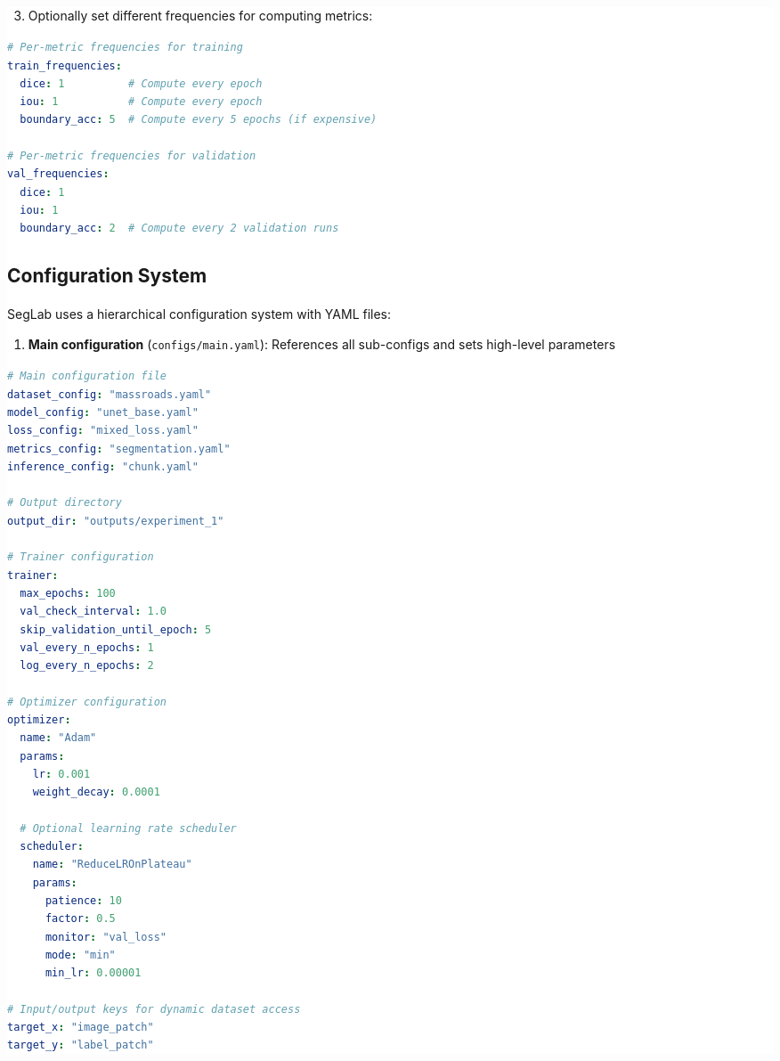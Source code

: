 3. Optionally set different frequencies for computing metrics:

```yaml
# Per-metric frequencies for training
train_frequencies:
  dice: 1          # Compute every epoch
  iou: 1           # Compute every epoch
  boundary_acc: 5  # Compute every 5 epochs (if expensive)

# Per-metric frequencies for validation
val_frequencies:
  dice: 1
  iou: 1
  boundary_acc: 2  # Compute every 2 validation runs
```

## Configuration System

SegLab uses a hierarchical configuration system with YAML files:

1. **Main configuration** (`configs/main.yaml`): References all sub-configs and sets high-level parameters

```yaml
# Main configuration file
dataset_config: "massroads.yaml"
model_config: "unet_base.yaml"
loss_config: "mixed_loss.yaml"
metrics_config: "segmentation.yaml"
inference_config: "chunk.yaml"

# Output directory
output_dir: "outputs/experiment_1"

# Trainer configuration
trainer:
  max_epochs: 100
  val_check_interval: 1.0
  skip_validation_until_epoch: 5
  val_every_n_epochs: 1
  log_every_n_epochs: 2

# Optimizer configuration
optimizer:
  name: "Adam"
  params:
    lr: 0.001
    weight_decay: 0.0001
  
  # Optional learning rate scheduler
  scheduler:
    name: "ReduceLROnPlateau"
    params:
      patience: 10
      factor: 0.5
      monitor: "val_loss"
      mode: "min"
      min_lr: 0.00001

# Input/output keys for dynamic dataset access
target_x: "image_patch"
target_y: "label_patch"
```
